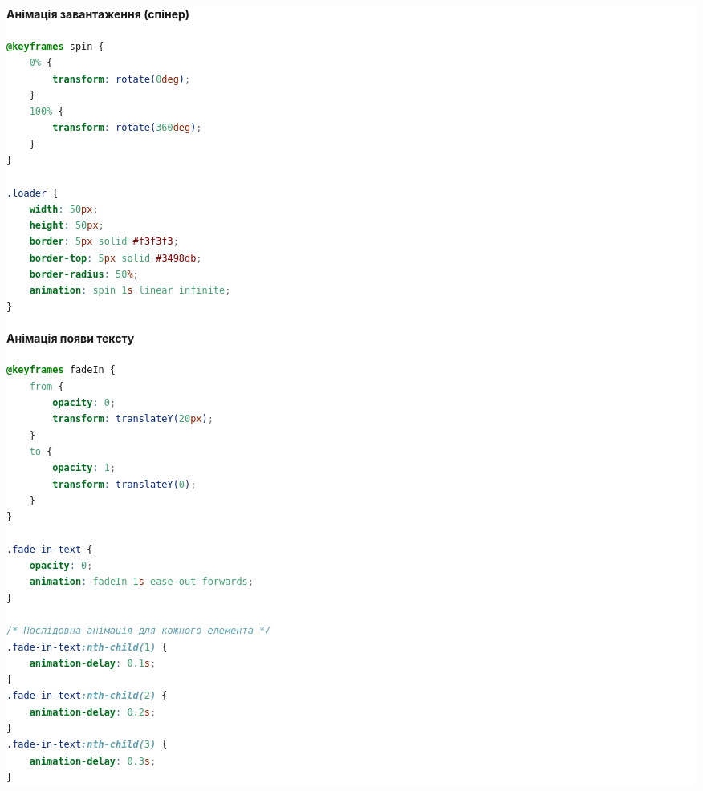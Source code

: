 #### Анімація завантаження (спінер)

```css
@keyframes spin {
    0% {
        transform: rotate(0deg);
    }
    100% {
        transform: rotate(360deg);
    }
}

.loader {
    width: 50px;
    height: 50px;
    border: 5px solid #f3f3f3;
    border-top: 5px solid #3498db;
    border-radius: 50%;
    animation: spin 1s linear infinite;
}
```

#### Анімація появи тексту

```css
@keyframes fadeIn {
    from {
        opacity: 0;
        transform: translateY(20px);
    }
    to {
        opacity: 1;
        transform: translateY(0);
    }
}

.fade-in-text {
    opacity: 0;
    animation: fadeIn 1s ease-out forwards;
}

/* Послідовна анімація для кожного елемента */
.fade-in-text:nth-child(1) {
    animation-delay: 0.1s;
}
.fade-in-text:nth-child(2) {
    animation-delay: 0.2s;
}
.fade-in-text:nth-child(3) {
    animation-delay: 0.3s;
}
```
